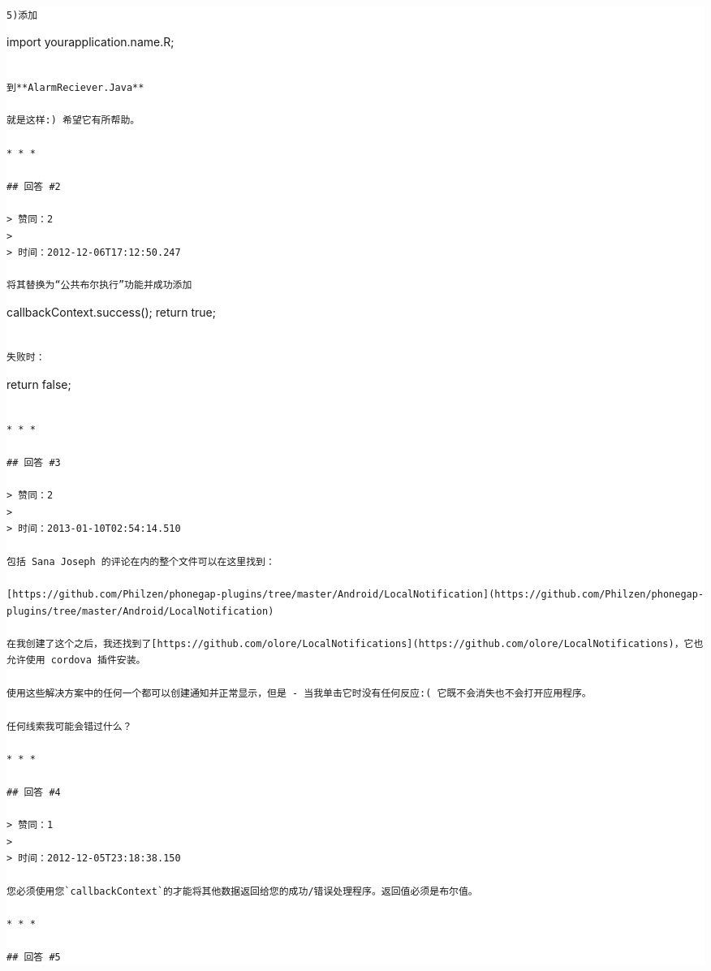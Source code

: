 ```
5)添加

```
import yourapplication.name.R; 
```

到**AlarmReciever.Java**

就是这样:) 希望它有所帮助。

* * *

## 回答 #2

> 赞同：2
> 
> 时间：2012-12-06T17:12:50.247

将其替换为“公共布尔执行”功能并成功添加

```
callbackContext.success();
return true; 
```

失败时：

```
return false; 
```

* * *

## 回答 #3

> 赞同：2
> 
> 时间：2013-01-10T02:54:14.510

包括 Sana Joseph 的评论在内的整个文件可以在这里找到：

[https://github.com/Philzen/phonegap-plugins/tree/master/Android/LocalNotification](https://github.com/Philzen/phonegap-plugins/tree/master/Android/LocalNotification)

在我创建了这个之后，我还找到了[https://github.com/olore/LocalNotifications](https://github.com/olore/LocalNotifications)，它也允许使用 cordova 插件安装。

使用这些解决方案中的任何一个都可以创建通知并正常显示，但是 - 当我单击它时没有任何反应:( 它既不会消失也不会打开应用程序。

任何线索我可能会错过什么？

* * *

## 回答 #4

> 赞同：1
> 
> 时间：2012-12-05T23:18:38.150

您必须使用您`callbackContext`的才能将其他数据返回给您的成功/错误处理程序。返回值必须是布尔值。

* * *

## 回答 #5
```